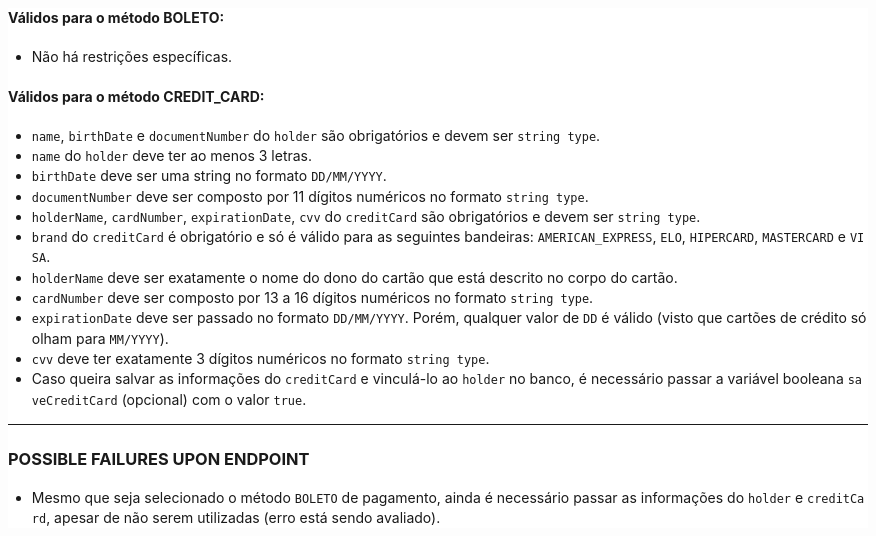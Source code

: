 #### Válidos para o método BOLETO:
- Não há restrições específicas.

#### Válidos para o método CREDIT_CARD:
- `name`, `birthDate` e `documentNumber` do `holder` são obrigatórios e devem ser `string type`.
- `name` do `holder` deve ter ao menos 3 letras.
- `birthDate` deve ser uma string no formato `DD/MM/YYYY`.
- `documentNumber` deve ser composto por 11 dígitos numéricos no formato `string type`.
- `holderName`, `cardNumber`, `expirationDate`, `cvv` do `creditCard` são obrigatórios e devem ser `string type`.
- `brand` do `creditCard` é obrigatório e só é válido para as seguintes bandeiras: `AMERICAN_EXPRESS`, `ELO`, `HIPERCARD`, `MASTERCARD` e `VISA`.
- `holderName` deve ser exatamente o nome do dono do cartão que está descrito no corpo do cartão.
- `cardNumber` deve ser composto por 13 a 16 dígitos numéricos no formato `string type`.
- `expirationDate` deve ser passado no formato `DD/MM/YYYY`. Porém, qualquer valor de `DD` é válido (visto que cartões de crédito só olham para `MM/YYYY`).
- `cvv` deve ter exatamente 3 dígitos numéricos no formato `string type`.
- Caso queira salvar as informações do `creditCard` e vinculá-lo ao `holder` no banco, é necessário passar
a variável booleana `saveCreditCard` (opcional) com o valor `true`.

---
### POSSIBLE FAILURES UPON ENDPOINT
- Mesmo que seja selecionado o método `BOLETO` de pagamento, ainda é necessário passar as informações do `holder` e `creditCard`, apesar de não serem utilizadas (erro está sendo avaliado).
